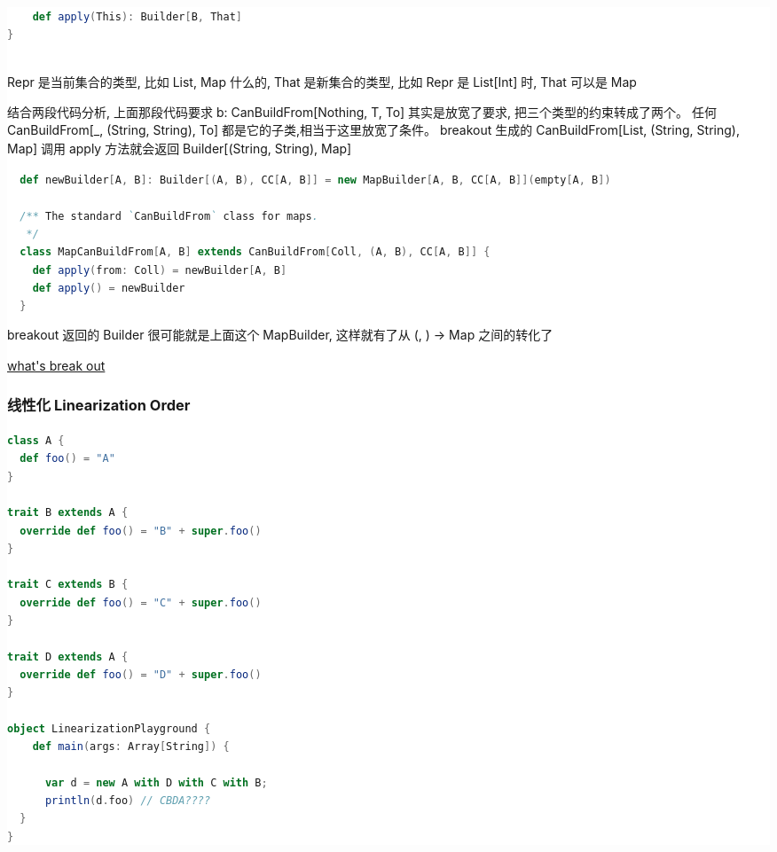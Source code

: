 ```scala
    def apply(This): Builder[B, That]
}
  
```

Repr 是当前集合的类型, 比如 List, Map 什么的, That 是新集合的类型, 比如 Repr 是 List[Int] 时, That 可以是 Map

结合两段代码分析, 上面那段代码要求 b: CanBuildFrom[Nothing, T, To] 其实是放宽了要求, 把三个类型的约束转成了两个。
任何 CanBuildFrom[_, (String, String), To] 都是它的子类,相当于这里放宽了条件。
breakout 生成的 CanBuildFrom[List, (String, String), Map] 调用 apply 方法就会返回 Builder[(String, String), Map]

```scala
  def newBuilder[A, B]: Builder[(A, B), CC[A, B]] = new MapBuilder[A, B, CC[A, B]](empty[A, B])

  /** The standard `CanBuildFrom` class for maps.
   */
  class MapCanBuildFrom[A, B] extends CanBuildFrom[Coll, (A, B), CC[A, B]] {
    def apply(from: Coll) = newBuilder[A, B]
    def apply() = newBuilder
  }
```

breakout 返回的 Builder 很可能就是上面这个 MapBuilder, 这样就有了从 (, ) -> Map 之间的转化了

[what's break out](http://docs.scala-lang.org/tutorials/FAQ/breakout)


### 线性化 Linearization Order

```scala
class A {
  def foo() = "A"
}

trait B extends A {
  override def foo() = "B" + super.foo()
}

trait C extends B {
  override def foo() = "C" + super.foo()
}

trait D extends A {
  override def foo() = "D" + super.foo()
}

object LinearizationPlayground {
    def main(args: Array[String]) {

      var d = new A with D with C with B;
      println(d.foo) // CBDA????
  }    
}
```
